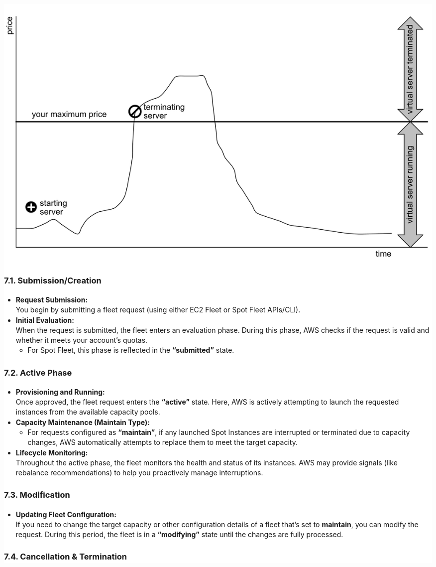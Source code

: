 ![fleet-price](../../_assets/fleet-price.png)

### 7.1. Submission/Creation

- **Request Submission:**  
    You begin by submitting a fleet request (using either EC2 Fleet or Spot Fleet APIs/CLI).
- **Initial Evaluation:**  
    When the request is submitted, the fleet enters an evaluation phase. During this phase, AWS checks if the request is valid and whether it meets your account’s quotas.
    - For Spot Fleet, this phase is reflected in the **“submitted”** state.
### 7.2. Active Phase

- **Provisioning and Running:**  
    Once approved, the fleet request enters the **“active”** state. Here, AWS is actively attempting to launch the requested instances from the available capacity pools.
- **Capacity Maintenance (Maintain Type):**
    - For requests configured as **“maintain”**, if any launched Spot Instances are interrupted or terminated due to capacity changes, AWS automatically attempts to replace them to meet the target capacity.
- **Lifecycle Monitoring:**  
    Throughout the active phase, the fleet monitors the health and status of its instances. AWS may provide signals (like rebalance recommendations) to help you proactively manage interruptions.
### 7.3. Modification

- **Updating Fleet Configuration:**  
    If you need to change the target capacity or other configuration details of a fleet that’s set to **maintain**, you can modify the request. During this period, the fleet is in a **“modifying”** state until the changes are fully processed.
### 7.4. Cancellation & Termination
